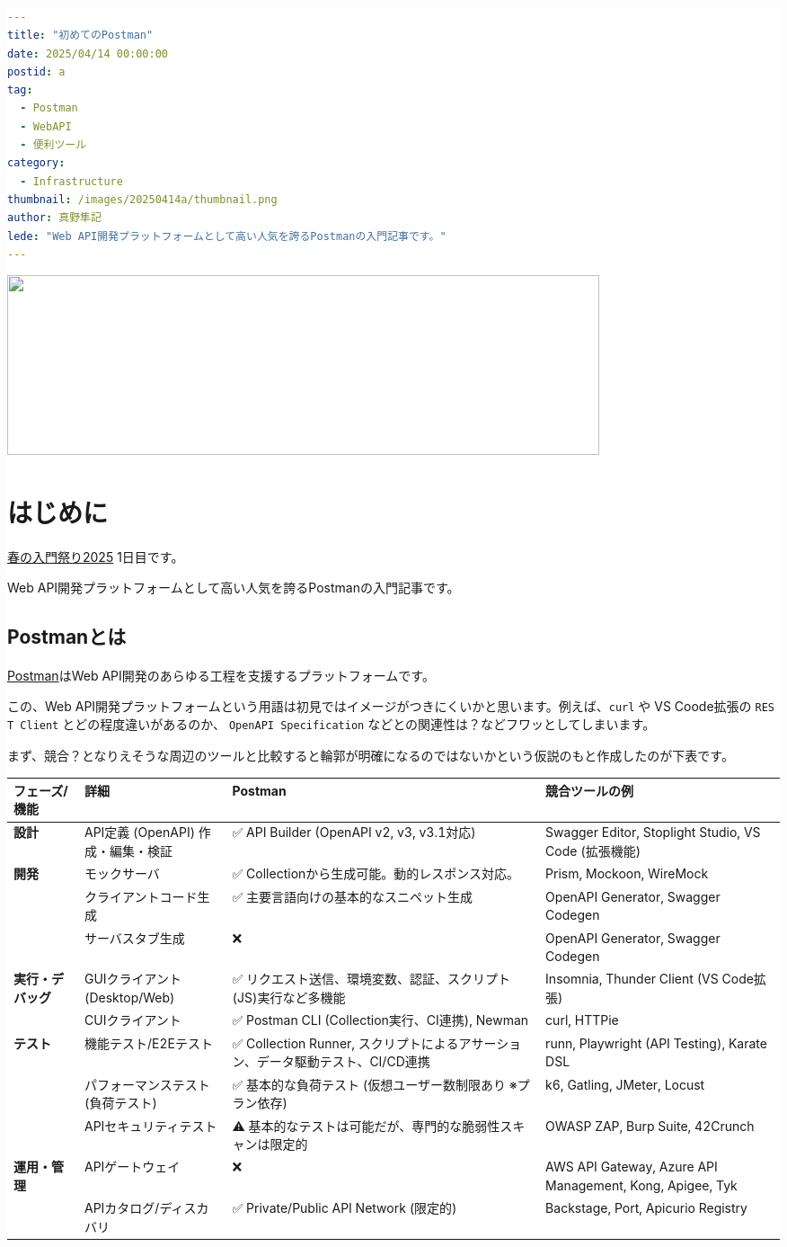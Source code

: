 ```yaml
---
title: "初めてのPostman"
date: 2025/04/14 00:00:00
postid: a
tag:
  - Postman
  - WebAPI
  - 便利ツール
category:
  - Infrastructure
thumbnail: /images/20250414a/thumbnail.png
author: 真野隼記
lede: "Web API開発プラットフォームとして高い人気を誇るPostmanの入門記事です。"
---
```

<img src="/images/20250414a/Postman_(software).png" alt="" width="659" height="200" loading="lazy">

# はじめに

[春の入門祭り2025](/articles/20250413a/) 1日目です。

Web API開発プラットフォームとして高い人気を誇るPostmanの入門記事です。

## Postmanとは

[Postman](https://www.postman.com/)はWeb API開発のあらゆる工程を支援するプラットフォームです。

この、Web API開発プラットフォームという用語は初見ではイメージがつきにくいかと思います。例えば、`curl` や VS Coode拡張の `REST Client` とどの程度違いがあるのか、 `OpenAPI Specification` などとの関連性は？などフワッとしてしまいます。

まず、競合？となりえそうな周辺のツールと比較すると輪郭が明確になるのではないかという仮説のもと作成したのが下表です。

| フェーズ/機能           | 詳細                                   | Postman                                                                 | 競合ツールの例                                                              |
| :---------------------- | :------------------------------------- | :---------------------------------------------------------------------- | :-------------------------------------------------------------------------- |
| **設計** | API定義 (OpenAPI) 作成・編集・検証       | ✅ API Builder (OpenAPI v2, v3, v3.1対応)                                 | Swagger Editor, Stoplight Studio, VS Code (拡張機能)                      |
| **開発** | モックサーバ                           | ✅ Collectionから生成可能。動的レスポンス対応。                         | Prism, Mockoon, WireMock                                                  |
|                       | クライアントコード生成                 | ✅ 主要言語向けの基本的なスニペット生成                                     | OpenAPI Generator, Swagger Codegen                                        |
|                       | サーバスタブ生成                       | ❌                                                                      | OpenAPI Generator, Swagger Codegen                                        |
| **実行・デバッグ** | GUIクライアント (Desktop/Web)          | ✅ リクエスト送信、環境変数、認証、スクリプト(JS)実行など多機能             | Insomnia, Thunder Client (VS Code拡張)                  |
|                       | CUIクライアント                        | ✅ Postman CLI (Collection実行、CI連携), Newman                           | curl, HTTPie                                                              |
| **テスト** | 機能テスト/E2Eテスト                   | ✅ Collection Runner, スクリプトによるアサーション、データ駆動テスト、CI/CD連携 | runn, Playwright (API Testing), Karate DSL                                |
|                       | パフォーマンステスト (負荷テスト)      | ✅ 基本的な負荷テスト (仮想ユーザー数制限あり ※プラン依存)                  | k6, Gatling, JMeter, Locust                                               |
|                       | APIセキュリティテスト                  | ⚠️ 基本的なテストは可能だが、専門的な脆弱性スキャンは限定的               | OWASP ZAP, Burp Suite, 42Crunch                                           |
| **運用・管理** | APIゲートウェイ                        | ❌                                                                      | AWS API Gateway, Azure API Management, Kong, Apigee, Tyk                  |
|                       | APIカタログ/ディスカバリ             | ✅ Private/Public API Network (限定的)                                    | Backstage, Port, Apicurio Registry                                        |
